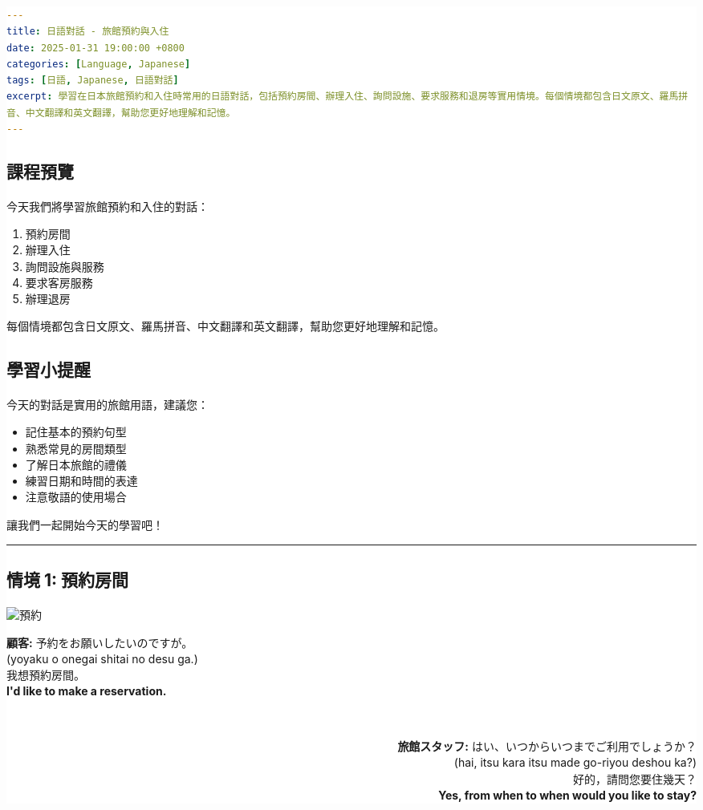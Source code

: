 ```yaml
---
title: 日語對話 - 旅館預約與入住
date: 2025-01-31 19:00:00 +0800
categories: [Language, Japanese]
tags: [日語, Japanese, 日語對話] 
excerpt: 學習在日本旅館預約和入住時常用的日語對話，包括預約房間、辦理入住、詢問設施、要求服務和退房等實用情境。每個情境都包含日文原文、羅馬拼音、中文翻譯和英文翻譯，幫助您更好地理解和記憶。
---
```


## 課程預覽

今天我們將學習旅館預約和入住的對話：
1. 預約房間
2. 辦理入住
3. 詢問設施與服務
4. 要求客房服務
5. 辦理退房

每個情境都包含日文原文、羅馬拼音、中文翻譯和英文翻譯，幫助您更好地理解和記憶。

## 學習小提醒

今天的對話是實用的旅館用語，建議您：
- 記住基本的預約句型
- 熟悉常見的房間類型
- 了解日本旅館的禮儀
- 練習日期和時間的表達
- 注意敬語的使用場合

讓我們一起開始今天的學習吧！

---

## 情境 1: 預約房間

![預約](https://images.pexels.com/photos/271624/pexels-photo-271624.jpeg?auto=compress&cs=tinysrgb&h=350)

<div style="text-align: left">  

**顧客:** 予約をお願いしたいのですが。  <br>
(yoyaku o onegai shitai no desu ga.)  <br>
我想預約房間。  <br>
**I'd like to make a reservation.**  <br>
</div>  

<br>  

<div style="text-align: right">  

**旅館スタッフ:** はい、いつからいつまでご利用でしょうか？  <br>
(hai, itsu kara itsu made go-riyou deshou ka?)  <br>
好的，請問您要住幾天？  <br>
**Yes, from when to when would you like to stay?**  <br>
</div>  
